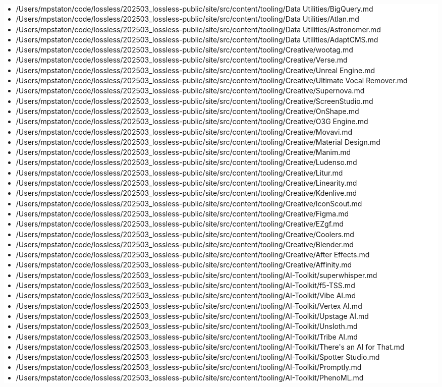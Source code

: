 - /Users/mpstaton/code/lossless/202503_lossless-public/site/src/content/tooling/Data Utilities/BigQuery.md
- /Users/mpstaton/code/lossless/202503_lossless-public/site/src/content/tooling/Data Utilities/Atlan.md
- /Users/mpstaton/code/lossless/202503_lossless-public/site/src/content/tooling/Data Utilities/Astronomer.md
- /Users/mpstaton/code/lossless/202503_lossless-public/site/src/content/tooling/Data Utilities/AdaptCMS.md
- /Users/mpstaton/code/lossless/202503_lossless-public/site/src/content/tooling/Creative/wootag.md
- /Users/mpstaton/code/lossless/202503_lossless-public/site/src/content/tooling/Creative/Verse.md
- /Users/mpstaton/code/lossless/202503_lossless-public/site/src/content/tooling/Creative/Unreal Engine.md
- /Users/mpstaton/code/lossless/202503_lossless-public/site/src/content/tooling/Creative/Ultimate Vocal Remover.md
- /Users/mpstaton/code/lossless/202503_lossless-public/site/src/content/tooling/Creative/Supernova.md
- /Users/mpstaton/code/lossless/202503_lossless-public/site/src/content/tooling/Creative/ScreenStudio.md
- /Users/mpstaton/code/lossless/202503_lossless-public/site/src/content/tooling/Creative/OnShape.md
- /Users/mpstaton/code/lossless/202503_lossless-public/site/src/content/tooling/Creative/O3G Engine.md
- /Users/mpstaton/code/lossless/202503_lossless-public/site/src/content/tooling/Creative/Movavi.md
- /Users/mpstaton/code/lossless/202503_lossless-public/site/src/content/tooling/Creative/Material Design.md
- /Users/mpstaton/code/lossless/202503_lossless-public/site/src/content/tooling/Creative/Manim.md
- /Users/mpstaton/code/lossless/202503_lossless-public/site/src/content/tooling/Creative/Ludenso.md
- /Users/mpstaton/code/lossless/202503_lossless-public/site/src/content/tooling/Creative/Litur.md
- /Users/mpstaton/code/lossless/202503_lossless-public/site/src/content/tooling/Creative/Linearity.md
- /Users/mpstaton/code/lossless/202503_lossless-public/site/src/content/tooling/Creative/Kdenlive.md
- /Users/mpstaton/code/lossless/202503_lossless-public/site/src/content/tooling/Creative/IconScout.md
- /Users/mpstaton/code/lossless/202503_lossless-public/site/src/content/tooling/Creative/Figma.md
- /Users/mpstaton/code/lossless/202503_lossless-public/site/src/content/tooling/Creative/EZgf.md
- /Users/mpstaton/code/lossless/202503_lossless-public/site/src/content/tooling/Creative/Coolers.md
- /Users/mpstaton/code/lossless/202503_lossless-public/site/src/content/tooling/Creative/Blender.md
- /Users/mpstaton/code/lossless/202503_lossless-public/site/src/content/tooling/Creative/After Effects.md
- /Users/mpstaton/code/lossless/202503_lossless-public/site/src/content/tooling/Creative/Affinity.md
- /Users/mpstaton/code/lossless/202503_lossless-public/site/src/content/tooling/AI-Toolkit/superwhisper.md
- /Users/mpstaton/code/lossless/202503_lossless-public/site/src/content/tooling/AI-Toolkit/f5-TSS.md
- /Users/mpstaton/code/lossless/202503_lossless-public/site/src/content/tooling/AI-Toolkit/Vibe AI.md
- /Users/mpstaton/code/lossless/202503_lossless-public/site/src/content/tooling/AI-Toolkit/Vertex AI.md
- /Users/mpstaton/code/lossless/202503_lossless-public/site/src/content/tooling/AI-Toolkit/Upstage AI.md
- /Users/mpstaton/code/lossless/202503_lossless-public/site/src/content/tooling/AI-Toolkit/Unsloth.md
- /Users/mpstaton/code/lossless/202503_lossless-public/site/src/content/tooling/AI-Toolkit/Tribe AI.md
- /Users/mpstaton/code/lossless/202503_lossless-public/site/src/content/tooling/AI-Toolkit/There's an AI for That.md
- /Users/mpstaton/code/lossless/202503_lossless-public/site/src/content/tooling/AI-Toolkit/Spotter Studio.md
- /Users/mpstaton/code/lossless/202503_lossless-public/site/src/content/tooling/AI-Toolkit/Promptly.md
- /Users/mpstaton/code/lossless/202503_lossless-public/site/src/content/tooling/AI-Toolkit/PhenoML.md